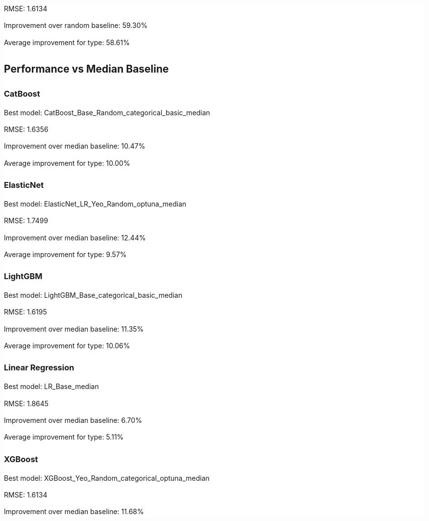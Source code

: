 RMSE: 1.6134

Improvement over random baseline: 59.30%

Average improvement for type: 58.61%



## Performance vs Median Baseline

### CatBoost

Best model: CatBoost_Base_Random_categorical_basic_median

RMSE: 1.6356

Improvement over median baseline: 10.47%

Average improvement for type: 10.00%


### ElasticNet

Best model: ElasticNet_LR_Yeo_Random_optuna_median

RMSE: 1.7499

Improvement over median baseline: 12.44%

Average improvement for type: 9.57%


### LightGBM

Best model: LightGBM_Base_categorical_basic_median

RMSE: 1.6195

Improvement over median baseline: 11.35%

Average improvement for type: 10.06%


### Linear Regression

Best model: LR_Base_median

RMSE: 1.8645

Improvement over median baseline: 6.70%

Average improvement for type: 5.11%


### XGBoost

Best model: XGBoost_Yeo_Random_categorical_optuna_median

RMSE: 1.6134

Improvement over median baseline: 11.68%
